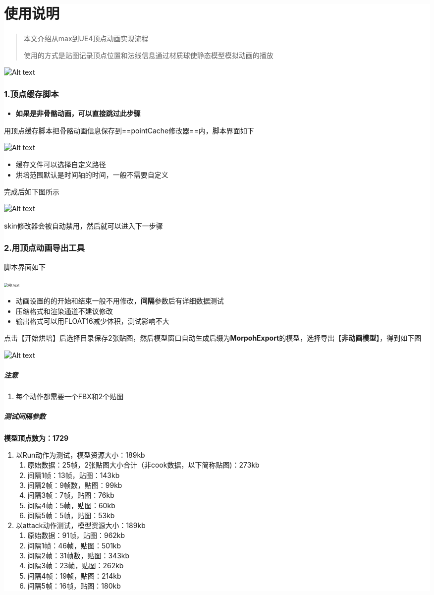 # 使用说明

> 本文介绍从max到UE4顶点动画实现流程
>
> 使用的方式是贴图记录顶点位置和法线信息通过材质球使静态模型模拟动画的播放



![Alt text](http://i1.fuimg.com/717505/c5c6da268a619ee0.gif)



### 1.顶点缓存脚本

- **如果是非骨骼动画，可以直接跳过此步骤**

用顶点缓存脚本把骨骼动画信息保存到==pointCache修改器==内，脚本界面如下

![Alt text](http://i2.tiimg.com/717505/1c9cfcd03472084e.jpg)

- 缓存文件可以选择自定义路径
- 烘培范围默认是时间轴的时间，一般不需要自定义

完成后如下图所示

![Alt text](http://i2.tiimg.com/717505/9462937f8f4573ee.jpg)

skin修改器会被自动禁用，然后就可以进入下一步骤



### 2.用顶点动画导出工具

脚本界面如下 

<img src="http://i2.tiimg.com/717505/c2df338a4f541768.jpg" alt="Alt text" style="zoom:50%;" />

- 动画设置的的开始和结束一般不用修改，**间隔**参数后有详细数据测试
- 压缩格式和渲染通道不建议修改
- 输出格式可以用FLOAT16减少体积，测试影响不大



点击【开始烘培】后选择目录保存2张贴图，然后模型窗口自动生成后缀为**MorpohExport**的模型，选择导出【**非动画模型**】，得到如下图

![Alt text](http://i2.tiimg.com/717505/e5c36e7704b39981.jpg)

##### 注意

1. 每个动作都需要一个FBX和2个贴图



##### 测试间隔参数

**模型顶点数为：1729**

1. 以Run动作为测试，模型资源大小：189kb
   1. 原始数据：25帧，2张贴图大小合计（非cook数据，以下简称贴图)：273kb
   2. 间隔1帧：13帧，贴图：143kb
   3. 间隔2帧：9帧数，贴图：99kb
   4. 间隔3帧：7帧，贴图：76kb
   5. 间隔4帧：5帧，贴图：60kb
   6. 间隔5帧：5帧，贴图：53kb
2. 以attack动作测试，模型资源大小：189kb
   1. 原始数据：91帧，贴图：962kb
   2. 间隔1帧：46帧，贴图：501kb
   3. 间隔2帧：31帧数，贴图：343kb
   4. 间隔3帧：23帧，贴图：262kb
   5. 间隔4帧：19帧，贴图：214kb
   6. 间隔5帧：16帧，贴图：180kb